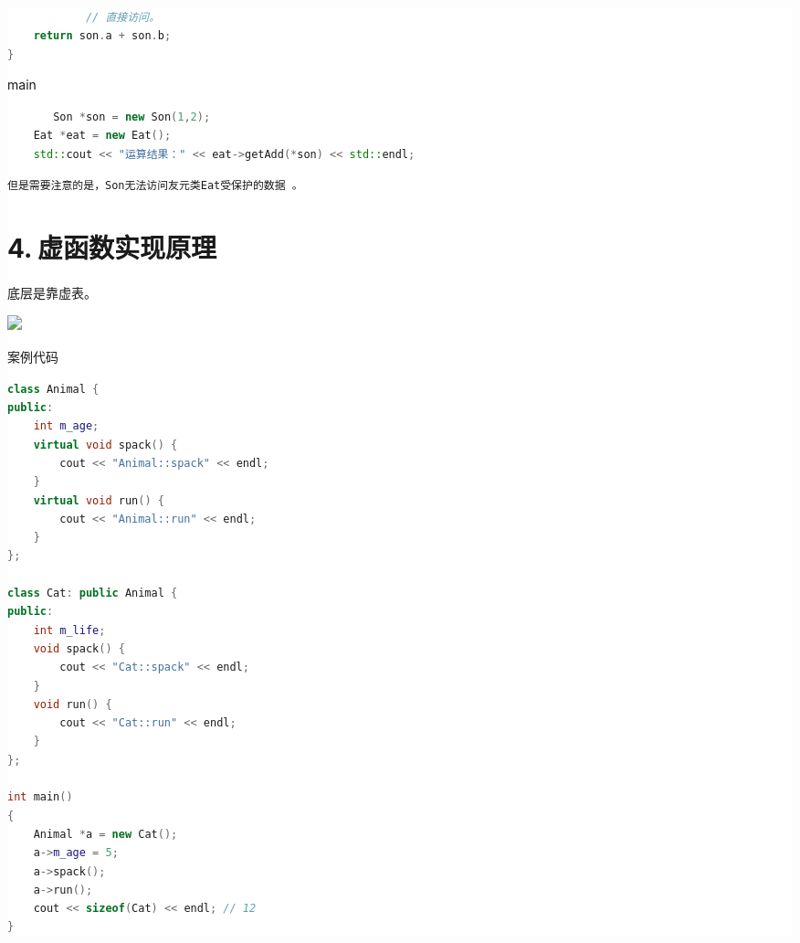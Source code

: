 ```c++
            // 直接访问。
    return son.a + son.b;
}
```
main
```c++
       Son *son = new Son(1,2);
    Eat *eat = new Eat();
    std::cout << "运算结果：" << eat->getAdd(*son) << std::endl;
```
`但是需要注意的是，Son无法访问友元类Eat受保护的数据 。`



# 4. 虚函数实现原理

底层是靠虚表。

![](https://s2.ax1x.com/2019/11/03/KXd2M6.md.png )

案例代码

```c++
class Animal {
public:
	int m_age;
	virtual void spack() {
		cout << "Animal::spack" << endl;
	}
	virtual void run() {
		cout << "Animal::run" << endl;
	}
};

class Cat: public Animal {
public:
	int m_life;
	void spack() {
		cout << "Cat::spack" << endl;
	}
	void run() {
		cout << "Cat::run" << endl;
	}
};

int main()
{
	Animal *a = new Cat();
	a->m_age = 5;
	a->spack();
	a->run();
	cout << sizeof(Cat) << endl; // 12
}

```
